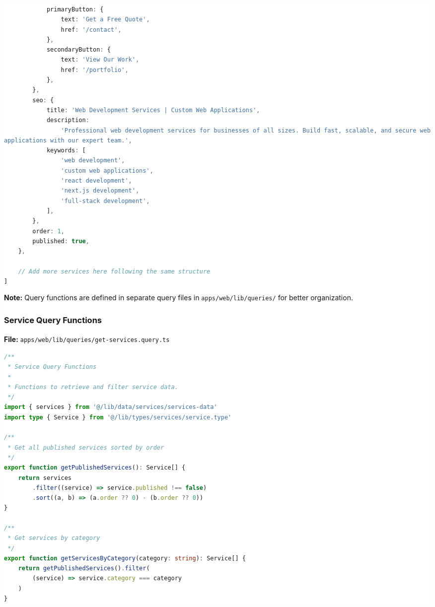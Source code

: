 ```typescript
            primaryButton: {
                text: 'Get a Free Quote',
                href: '/contact',
            },
            secondaryButton: {
                text: 'View Our Work',
                href: '/portfolio',
            },
        },
        seo: {
            title: 'Web Development Services | Custom Web Applications',
            description:
                'Professional web development services for businesses of all sizes. Build fast, scalable, and secure web applications with our expert team.',
            keywords: [
                'web development',
                'custom web applications',
                'react development',
                'next.js development',
                'full-stack development',
            ],
        },
        order: 1,
        published: true,
    },

    // Add more services here following the same structure
]
```

**Note:** Query functions are defined in separate query files in `apps/web/lib/queries/` for better organization.

### Service Query Functions

**File:** `apps/web/lib/queries/get-services.query.ts`

```typescript
/**
 * Service Query Functions
 *
 * Functions to retrieve and filter service data.
 */
import { services } from '@/lib/data/services/services-data'
import type { Service } from '@/lib/types/services/service.type'

/**
 * Get all published services sorted by order
 */
export function getPublishedServices(): Service[] {
    return services
        .filter((service) => service.published !== false)
        .sort((a, b) => (a.order ?? 0) - (b.order ?? 0))
}

/**
 * Get services by category
 */
export function getServicesByCategory(category: string): Service[] {
    return getPublishedServices().filter(
        (service) => service.category === category
    )
}

```